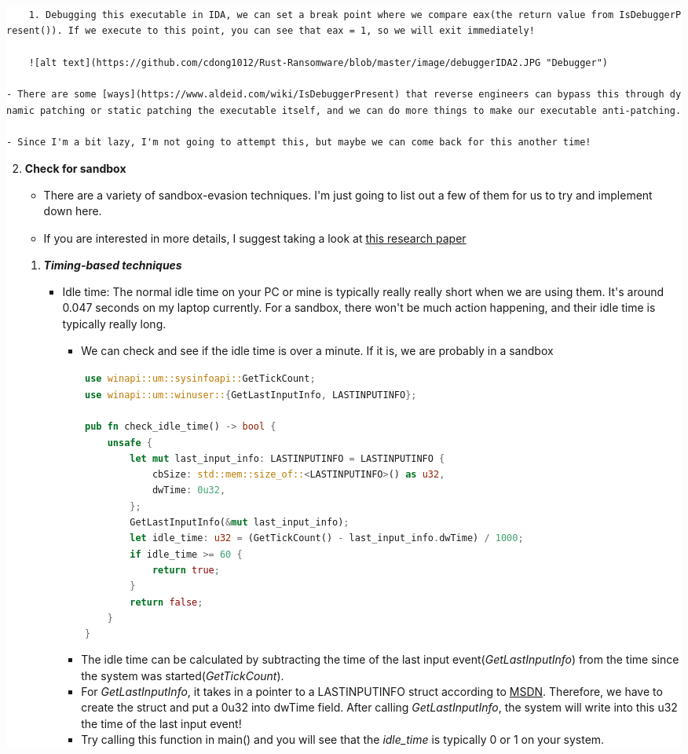        1. Debugging this executable in IDA, we can set a break point where we compare eax(the return value from IsDebuggerPresent()). If we execute to this point, you can see that eax = 1, so we will exit immediately!

        ![alt text](https://github.com/cdong1012/Rust-Ransomware/blob/master/image/debuggerIDA2.JPG "Debugger")

    - There are some [ways](https://www.aldeid.com/wiki/IsDebuggerPresent) that reverse engineers can bypass this through dynamic patching or static patching the executable itself, and we can do more things to make our executable anti-patching.

    - Since I'm a bit lazy, I'm not going to attempt this, but maybe we can come back for this another time!
  
2. **Check for sandbox**
    - There are a variety of sandbox-evasion techniques. I'm just going to list out a few of them for us to try and implement down here.
  
    - If you are interested in more details, I suggest taking a look at [this research paper](https://www.sans.org/reading-room/whitepapers/forensics/detecting-malware-sandbox-evasion-techniques-36667) 

    1. ***Timing-based techniques***
        * Idle time: The normal idle time on your PC or mine is typically really really short when we are using them. It's around 0.047 seconds on my laptop currently. For a sandbox, there won't be much action happening, and their idle time is typically really long.
            * We can check and see if the idle time is over a minute. If it is, we are probably in a sandbox

            ``` Rust
                use winapi::um::sysinfoapi::GetTickCount;
                use winapi::um::winuser::{GetLastInputInfo, LASTINPUTINFO};

                pub fn check_idle_time() -> bool {
                    unsafe {
                        let mut last_input_info: LASTINPUTINFO = LASTINPUTINFO {
                            cbSize: std::mem::size_of::<LASTINPUTINFO>() as u32,
                            dwTime: 0u32,
                        };
                        GetLastInputInfo(&mut last_input_info);
                        let idle_time: u32 = (GetTickCount() - last_input_info.dwTime) / 1000;
                        if idle_time >= 60 {
                            return true;
                        }
                        return false;
                    }
                }

            ```

            * The idle time can be calculated by subtracting the time of the last input event(*GetLastInputInfo*) from the time since the system was started(*GetTickCount*).
            * For *GetLastInputInfo*, it takes in a pointer to a LASTINPUTINFO struct according to [MSDN](https://docs.microsoft.com/en-us/windows/win32/api/winuser/nf-winuser-getlastinputinfo). Therefore, we have to create the struct and put a 0u32 into dwTime field. After calling *GetLastInputInfo*, the system will write into this u32 the time of the last input event!
            * Try calling this function in main() and you will see that the *idle_time* is typically 0 or 1 on your system.
        